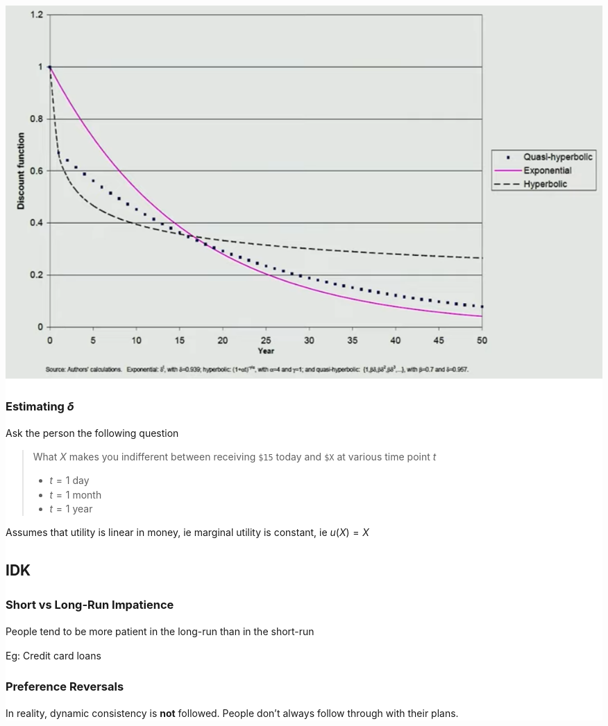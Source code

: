 ![image-20240212112607560](assets/image-20240212112607560.png)

### Estimating $\delta$

Ask the person the following question

> What $X$ makes you indifferent between receiving `$15` today and `$X` at various time point $t$
>
> - $t=1$ day
> - $t=1$ month
> - $t=1$ year

Assumes that utility is linear in money, ie marginal utility is constant, ie $u(X) = X$

## IDK

### Short vs Long-Run Impatience

People tend to be more patient in the long-run than in the short-run

Eg: Credit card loans

### Preference Reversals

In reality, dynamic consistency is **not** followed. People don’t always follow through with their plans.
